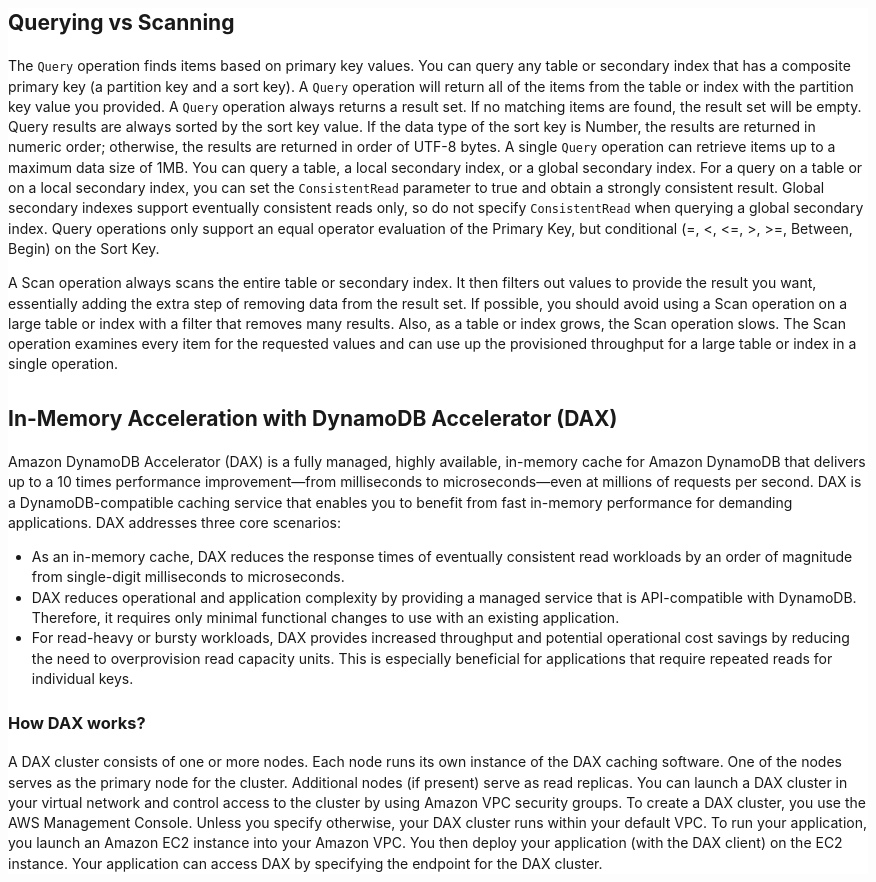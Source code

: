 ## Querying vs Scanning
The `Query` operation finds items based on primary key values. You can query any table or secondary index that has a composite primary key (a partition key and a sort key). A `Query` operation will return all of the items from the table or index with the partition key value you provided. A `Query` operation always returns a result set. If no matching items are found, the result set will be empty. Query results are always sorted by the sort key value. If the data type of the sort key is Number, the results are returned in numeric order; otherwise, the results are returned in order of UTF-8 bytes.  A single `Query` operation can retrieve items up to a maximum data size of 1MB. You can query a table, a local secondary index, or a global secondary index. For a query on a table or on a local secondary index, you can set the `ConsistentRead` parameter to true and obtain a strongly consistent result. Global secondary indexes support eventually consistent reads only, so do not specify  `ConsistentRead` when querying a global secondary index. Query operations only support an equal operator evaluation of the Primary Key, but conditional (=, <, <=, >, >=, Between, Begin) on the Sort Key.

A Scan operation always scans the entire table or secondary index. It then filters out values to provide the result you want, essentially adding the extra step of removing data from the result set. If possible, you should avoid using a Scan operation on a large table or index with a filter that removes many results. Also, as a table or index grows, the Scan operation slows. The Scan operation examines every item for the requested values and can use up the provisioned throughput for a large table or index in a single operation.

## In-Memory Acceleration with DynamoDB Accelerator (DAX)
Amazon DynamoDB Accelerator (DAX) is a fully managed, highly available, in-memory cache for Amazon DynamoDB that delivers up to a 10 times performance improvement—from milliseconds to microseconds—even at millions of requests per second. DAX is a DynamoDB-compatible caching service that enables you to benefit from fast in-memory performance for demanding applications. DAX addresses three core scenarios:
* As an in-memory cache, DAX reduces the response times of eventually consistent read workloads by an order of magnitude from single-digit milliseconds to microseconds.
* DAX reduces operational and application complexity by providing a managed service that is API-compatible with DynamoDB. Therefore, it requires only minimal functional changes to use with an existing application.
* For read-heavy or bursty workloads, DAX provides increased throughput and potential operational cost savings by reducing the need to overprovision read capacity units. This is especially beneficial for applications that require repeated reads for individual keys.
### How DAX works?
A DAX cluster consists of one or more nodes. Each node runs its own instance of the DAX caching software. One of the nodes serves as the primary node for the cluster. Additional nodes (if present) serve as read replicas. You can launch a DAX cluster in your virtual network and control access to the cluster by using Amazon VPC security groups. To create a DAX cluster, you use the AWS Management Console. Unless you specify otherwise, your DAX cluster runs within your default VPC. To run your application, you launch an Amazon EC2 instance into your Amazon VPC. You then deploy your application (with the DAX client) on the EC2 instance. Your application can access DAX by specifying the endpoint for the DAX cluster.
